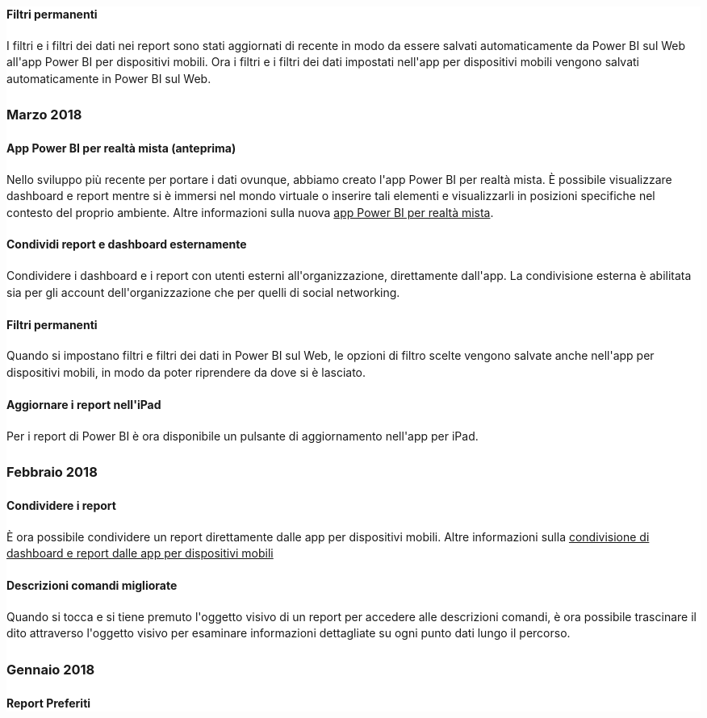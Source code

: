 #### <a name="persistent-filters"></a>Filtri permanenti

I filtri e i filtri dei dati nei report sono stati aggiornati di recente in modo da essere salvati automaticamente da Power BI sul Web all'app Power BI per dispositivi mobili. Ora i filtri e i filtri dei dati impostati nell'app per dispositivi mobili vengono salvati automaticamente in Power BI sul Web.


### <a name="march-2018"></a>Marzo 2018

#### <a name="power-bi-for-mixed-reality-app-preview"></a>App Power BI per realtà mista (anteprima)

Nello sviluppo più recente per portare i dati ovunque, abbiamo creato l'app Power BI per realtà mista. È possibile visualizzare dashboard e report mentre si è immersi nel mondo virtuale o inserire tali elementi e visualizzarli in posizioni specifiche nel contesto del proprio ambiente. Altre informazioni sulla nuova [app Power BI per realtà mista](mobile-mixed-reality-app.md).

#### <a name="share-reports-and-dashboards-externally"></a>Condividi report e dashboard esternamente

Condividere i dashboard e i report con utenti esterni all'organizzazione, direttamente dall'app. La condivisione esterna è abilitata sia per gli account dell'organizzazione che per quelli di social networking. 

#### <a name="persistent-filters"></a>Filtri permanenti

Quando si impostano filtri e filtri dei dati in Power BI sul Web, le opzioni di filtro scelte vengono salvate anche nell'app per dispositivi mobili, in modo da poter riprendere da dove si è lasciato.

#### <a name="refresh-reports-on-the-ipad"></a>Aggiornare i report nell'iPad

Per i report di Power BI è ora disponibile un pulsante di aggiornamento nell'app per iPad.

### <a name="february-2018"></a>Febbraio 2018

#### <a name="share-reports"></a>Condividere i report

È ora possibile condividere un report direttamente dalle app per dispositivi mobili. Altre informazioni sulla [condivisione di dashboard e report dalle app per dispositivi mobili](mobile-share-dashboard-from-the-mobile-apps.md)

#### <a name="improved-tooltips"></a>Descrizioni comandi migliorate

Quando si tocca e si tiene premuto l'oggetto visivo di un report per accedere alle descrizioni comandi, è ora possibile trascinare il dito attraverso l'oggetto visivo per esaminare informazioni dettagliate su ogni punto dati lungo il percorso.

### <a name="january-2018"></a>Gennaio 2018

#### <a name="report-favorites"></a>Report Preferiti
